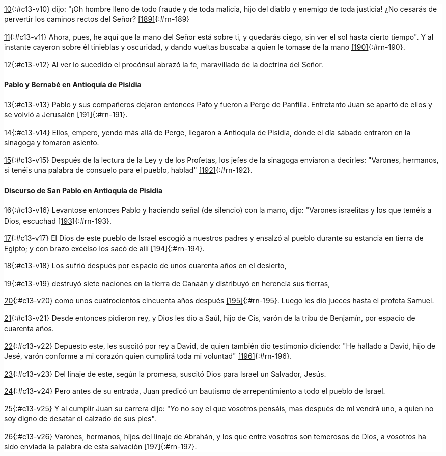 [10](#c13-v10){:#c13-v10} dijo: "¡Oh hombre lleno de todo fraude y de toda malicia, hijo del diablo y enemigo de toda justicia! ¿No cesarás de pervertir los caminos rectos del Señor? [[189]](#n-189){:#rn-189}

[11](#c13-v11){:#c13-v11} Ahora, pues, he aquí que la mano del Señor está sobre ti, y quedarás ciego, sin ver el sol hasta cierto tiempo". Y al instante cayeron sobre él tinieblas y oscuridad, y dando vueltas buscaba a quien le tomase de la mano [[190]](#n-190){:#rn-190}.

[12](#c13-v12){:#c13-v12} Al ver lo sucedido el procónsul abrazó la fe, maravillado de la doctrina del Señor.

#### Pablo y Bernabé en Antioquía de Pisidia

[13](#c13-v13){:#c13-v13} Pablo y sus compañeros dejaron entonces Pafo y fueron a Perge de Panfilia. Entretanto Juan se apartó de ellos y se volvió a Jerusalén [[191]](#n-191){:#rn-191}.

[14](#c13-v14){:#c13-v14} Ellos, empero, yendo más allá de Perge, llegaron a Antioquía de Pisidia, donde el día sábado entraron en la sinagoga y tomaron asiento.

[15](#c13-v15){:#c13-v15} Después de la lectura de la Ley y de los Profetas, los jefes de la sinagoga enviaron a decirles: "Varones, hermanos, si tenéis una palabra de consuelo para el pueblo, hablad" [[192]](#n-192){:#rn-192}.

#### Discurso de San Pablo en Antioquía de Pisidia

[16](#c13-v16){:#c13-v16} Levantose entonces Pablo y haciendo señal (de silencio) con la mano, dijo: "Varones israelitas y los que teméis a Dios, escuchad [[193]](#n-193){:#rn-193}.

[17](#c13-v17){:#c13-v17} El Dios de este pueblo de Israel escogió a nuestros padres y ensalzó al pueblo durante su estancia en tierra de Egipto; y con brazo excelso los sacó de allí [[194]](#n-194){:#rn-194}.

[18](#c13-v18){:#c13-v18} Los sufrió después por espacio de unos cuarenta años en el desierto,

[19](#c13-v19){:#c13-v19} destruyó siete naciones en la tierra de Canaán y distribuyó en herencia sus tierras,

[20](#c13-v20){:#c13-v20} como unos cuatrocientos cincuenta años después [[195]](#n-195){:#rn-195}. Luego les dio jueces hasta el profeta Samuel.

[21](#c13-v21){:#c13-v21} Desde entonces pidieron rey, y Dios les dio a Saúl, hijo de Cis, varón de la tribu de Benjamín, por espacio de cuarenta años.

[22](#c13-v22){:#c13-v22} Depuesto este, les suscitó por rey a David, de quien también dio testimonio diciendo: "He hallado a David, hijo de Jesé, varón conforme a mi corazón quien cumplirá toda mi voluntad" [[196]](#n-196){:#rn-196}.

[23](#c13-v23){:#c13-v23} Del linaje de este, según la promesa, suscitó Dios para Israel un Salvador, Jesús.

[24](#c13-v24){:#c13-v24} Pero antes de su entrada, Juan predicó un bautismo de arrepentimiento a todo el pueblo de Israel.

[25](#c13-v25){:#c13-v25} Y al cumplir Juan su carrera dijo: "Yo no soy el que vosotros pensáis, mas después de mí vendrá uno, a quien no soy digno de desatar el calzado de sus pies".

[26](#c13-v26){:#c13-v26} Varones, hermanos, hijos del linaje de Abrahán, y los que entre vosotros son temerosos de Dios, a vosotros ha sido enviada la palabra de esta salvación [[197]](#n-197){:#rn-197}.
